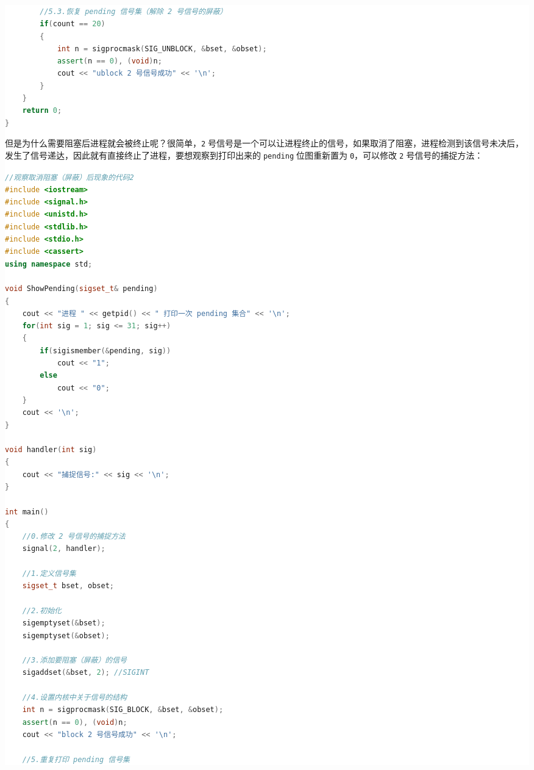 ```cpp
        //5.3.恢复 pending 信号集（解除 2 号信号的屏蔽）
        if(count == 20)
        {
            int n = sigprocmask(SIG_UNBLOCK, &bset, &obset);
            assert(n == 0), (void)n;
            cout << "ublock 2 号信号成功" << '\n';
        }
    }
    return 0;
}
```

但是为什么需要阻塞后进程就会被终止呢？很简单，`2` 号信号是一个可以让进程终止的信号，如果取消了阻塞，进程检测到该信号未决后，发生了信号递达，因此就有直接终止了进程，要想观察到打印出来的 `pending` 位图重新置为 `0`，可以修改 `2` 号信号的捕捉方法：

```cpp
//观察取消阻塞（屏蔽）后现象的代码2
#include <iostream>
#include <signal.h>
#include <unistd.h>
#include <stdlib.h>
#include <stdio.h>
#include <cassert>
using namespace std;

void ShowPending(sigset_t& pending)
{
    cout << "进程 " << getpid() << " 打印一次 pending 集合" << '\n';
    for(int sig = 1; sig <= 31; sig++)
    {
        if(sigismember(&pending, sig))
            cout << "1";
        else
            cout << "0";
    }
    cout << '\n';
}

void handler(int sig)
{
    cout << "捕捉信号:" << sig << '\n';
}

int main()
{
    //0.修改 2 号信号的捕捉方法
    signal(2, handler);

    //1.定义信号集
    sigset_t bset, obset;

    //2.初始化
    sigemptyset(&bset);
    sigemptyset(&obset);

    //3.添加要阻塞（屏蔽）的信号
    sigaddset(&bset, 2); //SIGINT

    //4.设置内核中关于信号的结构
    int n = sigprocmask(SIG_BLOCK, &bset, &obset);
    assert(n == 0), (void)n;
    cout << "block 2 号信号成功" << '\n';

    //5.重复打印 pending 信号集
```
